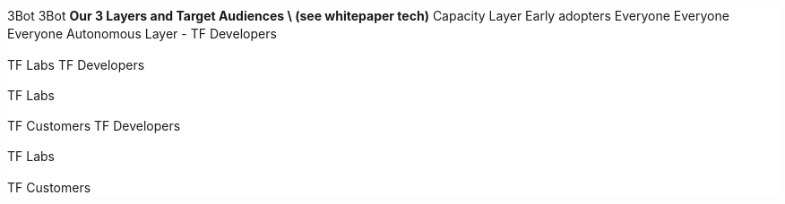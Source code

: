    </td>
   <td>3Bot
   </td>
   <td>3Bot
   </td>
  </tr>
  <tr>
   <td>
   </td>
   <td>
   </td>
   <td>
   </td>
   <td>
   </td>
   <td>
   </td>
  </tr>
  <tr>
   <td><strong>Our 3 Layers and Target Audiences  \
(see whitepaper tech)</strong>
   </td>
   <td>
   </td>
   <td>
   </td>
   <td>
   </td>
   <td>
   </td>
  </tr>
  <tr>
   <td>Capacity Layer
   </td>
   <td>Early adopters
   </td>
   <td>Everyone
   </td>
   <td>Everyone
   </td>
   <td>Everyone
   </td>
  </tr>
  <tr>
   <td>Autonomous Layer
   </td>
   <td>-
   </td>
   <td>TF Developers
<p>
TF Labs
   </td>
   <td>TF Developers
<p>
TF Labs
<p>
TF Customers
   </td>
   <td>TF Developers
<p>
TF Labs
<p>
TF Customers
   </td>